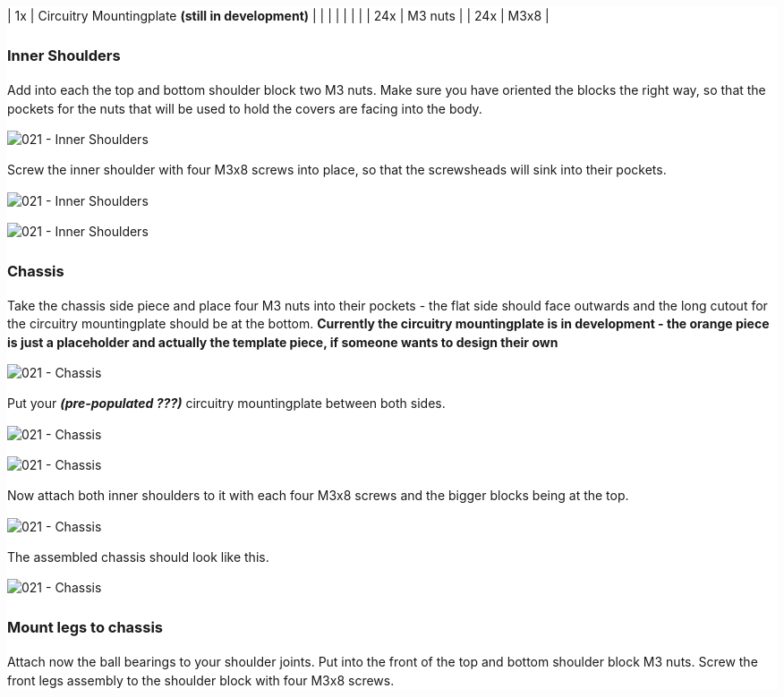 |  1x | Circuitry Mountingplate **(still in development)** |
|  |  |
|  |  |
| 24x | M3 nuts |
| 24x | M3x8 |

### Inner Shoulders ###

Add into each the top and bottom shoulder block two M3 nuts. Make sure you have oriented the blocks the right way, so that the pockets for the nuts that will be used to hold the covers are facing into the body.

![021 - Inner Shoulders](https://github.com/michaelkubina/SpotMicroESP32/blob/master/assembly/images/021_inner_shoulders_pre.png)

Screw the inner shoulder with four M3x8 screws into place, so that the screwsheads will sink into their pockets.

![021 - Inner Shoulders](https://github.com/michaelkubina/SpotMicroESP32/blob/master/assembly/images/021_inner_shoulders_mid.png)

![021 - Inner Shoulders](https://github.com/michaelkubina/SpotMicroESP32/blob/master/assembly/images/021_inner_shoulders_post.png)

### Chassis ###

Take the chassis side piece and place four M3 nuts into their pockets - the flat side should face outwards and the long cutout for the circuitry mountingplate should be at the bottom. **Currently the circuitry mountingplate is in development - the orange piece is just a placeholder and actually the template piece, if someone wants to design their own**

![021 - Chassis](https://github.com/michaelkubina/SpotMicroESP32/blob/master/assembly/images/021_chassis_sides.png)

Put your ***(pre-populated ???)*** circuitry mountingplate between both sides.

![021 - Chassis](https://github.com/michaelkubina/SpotMicroESP32/blob/master/assembly/images/021_chassis_sides_circuitboardmount_pre.png)

![021 - Chassis](https://github.com/michaelkubina/SpotMicroESP32/blob/master/assembly/images/021_chassis_sides_circuitboardmount_post.png)

Now attach both inner shoulders to it with each four M3x8 screws and the bigger blocks being at the top.

![021 - Chassis](https://github.com/michaelkubina/SpotMicroESP32/blob/master/assembly/images/021_chassis_all_pre.png)

The assembled chassis should look like this.

![021 - Chassis](https://github.com/michaelkubina/SpotMicroESP32/blob/master/assembly/images/021_chassis_all_post.png)

### Mount legs to chassis ###

Attach now the ball bearings to your shoulder joints. Put into the front of the top and bottom shoulder block M3 nuts. Screw the front legs assembly to the shoulder block with four M3x8 screws.
